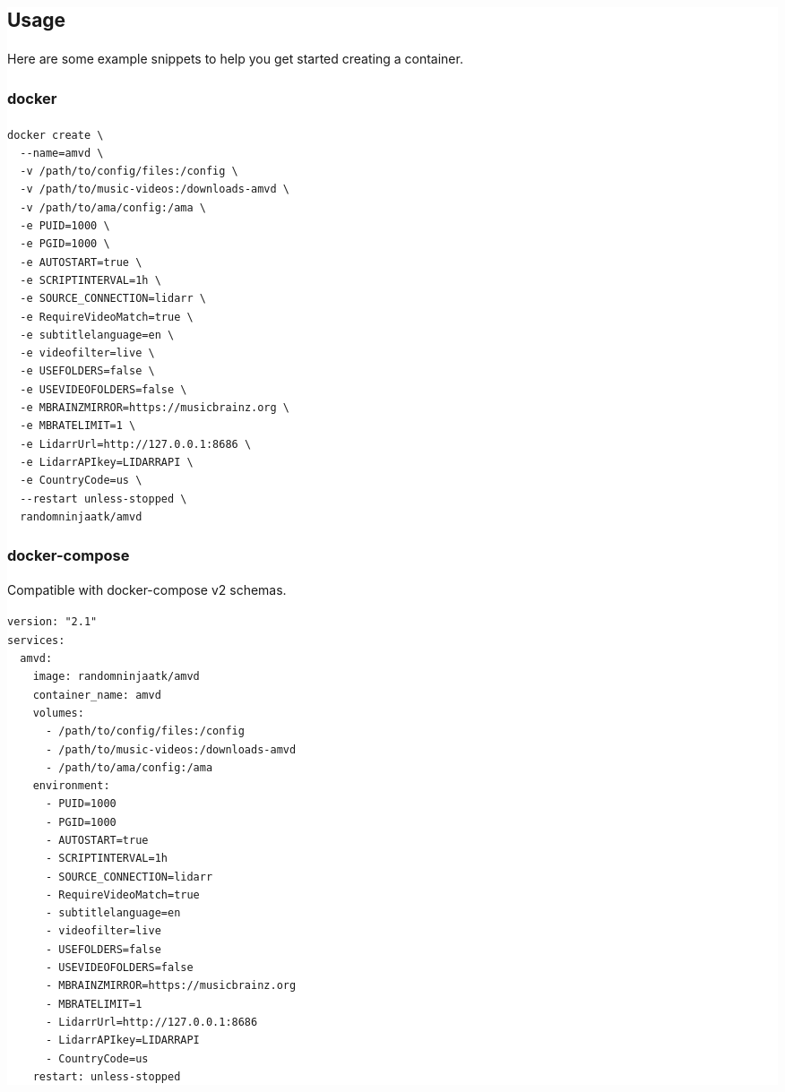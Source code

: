 ## Usage

Here are some example snippets to help you get started creating a container.

### docker

```
docker create \
  --name=amvd \
  -v /path/to/config/files:/config \
  -v /path/to/music-videos:/downloads-amvd \
  -v /path/to/ama/config:/ama \
  -e PUID=1000 \
  -e PGID=1000 \
  -e AUTOSTART=true \
  -e SCRIPTINTERVAL=1h \
  -e SOURCE_CONNECTION=lidarr \
  -e RequireVideoMatch=true \
  -e subtitlelanguage=en \
  -e videofilter=live \
  -e USEFOLDERS=false \
  -e USEVIDEOFOLDERS=false \
  -e MBRAINZMIRROR=https://musicbrainz.org \
  -e MBRATELIMIT=1 \
  -e LidarrUrl=http://127.0.0.1:8686 \
  -e LidarrAPIkey=LIDARRAPI \
  -e CountryCode=us \
  --restart unless-stopped \
  randomninjaatk/amvd 
```


### docker-compose

Compatible with docker-compose v2 schemas.

```
version: "2.1"
services:
  amvd:
    image: randomninjaatk/amvd 
    container_name: amvd
    volumes:
      - /path/to/config/files:/config
      - /path/to/music-videos:/downloads-amvd
      - /path/to/ama/config:/ama
    environment:
      - PUID=1000
      - PGID=1000
      - AUTOSTART=true
      - SCRIPTINTERVAL=1h
      - SOURCE_CONNECTION=lidarr
      - RequireVideoMatch=true
      - subtitlelanguage=en
      - videofilter=live
      - USEFOLDERS=false
      - USEVIDEOFOLDERS=false
      - MBRAINZMIRROR=https://musicbrainz.org
      - MBRATELIMIT=1
      - LidarrUrl=http://127.0.0.1:8686
      - LidarrAPIkey=LIDARRAPI
      - CountryCode=us
    restart: unless-stopped
```
